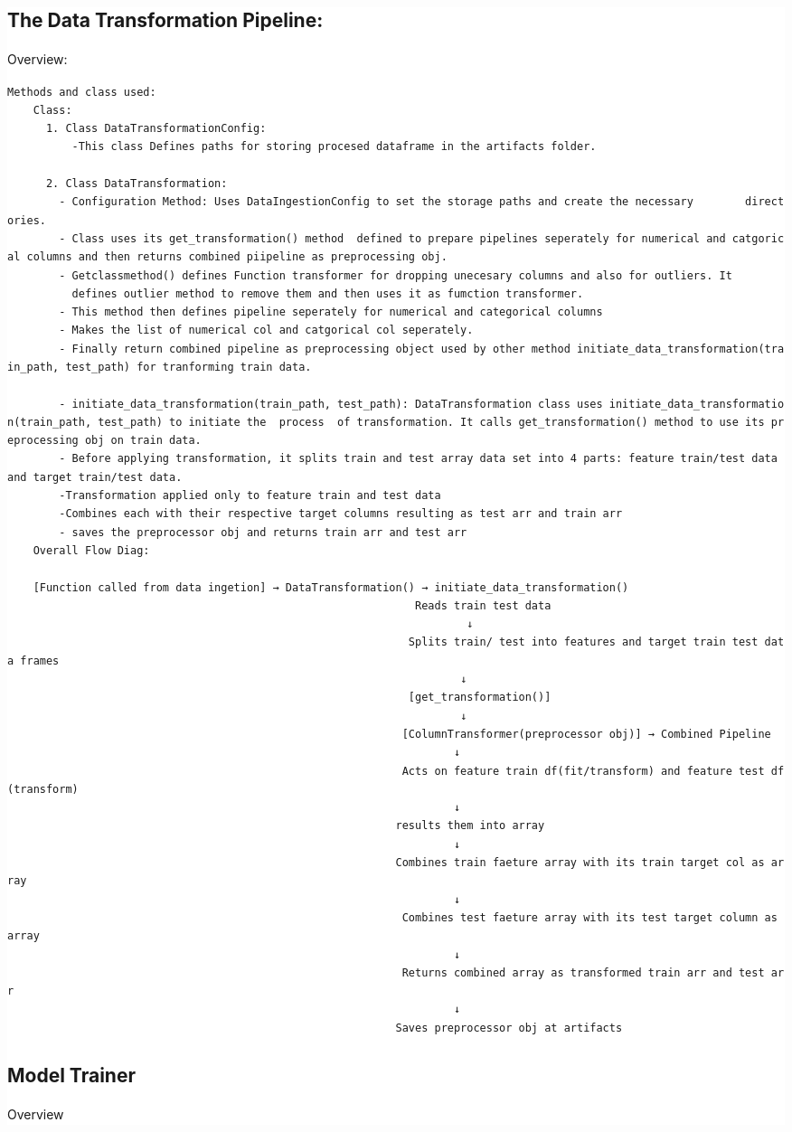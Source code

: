 ## The Data Transformation Pipeline: 
Overview:
```
Methods and class used:
    Class:
      1. Class DataTransformationConfig:
          -This class Defines paths for storing procesed dataframe in the artifacts folder.
          
      2. Class DataTransformation:
        - Configuration Method: Uses DataIngestionConfig to set the storage paths and create the necessary        directories.
        - Class uses its get_transformation() method  defined to prepare pipelines seperately for numerical and catgorical columns and then returns combined piipeline as preprocessing obj. 
        - Getclassmethod() defines Function transformer for dropping unecesary columns and also for outliers. It
          defines outlier method to remove them and then uses it as fumction transformer. 
        - This method then defines pipeline seperately for numerical and categorical columns
        - Makes the list of numerical col and catgorical col seperately.
        - Finally return combined pipeline as preprocessing object used by other method initiate_data_transformation(train_path, test_path) for tranforming train data.

        - initiate_data_transformation(train_path, test_path): DataTransformation class uses initiate_data_transformation(train_path, test_path) to initiate the  process  of transformation. It calls get_transformation() method to use its preprocessing obj on train data.
        - Before applying transformation, it splits train and test array data set into 4 parts: feature train/test data and target train/test data. 
        -Transformation applied only to feature train and test data 
        -Combines each with their respective target columns resulting as test arr and train arr
        - saves the preprocessor obj and returns train arr and test arr
    Overall Flow Diag:

    [Function called from data ingetion] → DataTransformation() → initiate_data_transformation()
                                                               Reads train test data
                                                                       ↓
                                                              Splits train/ test into features and target train test data frames
                                                                      ↓
                                                              [get_transformation()]
                                                                      ↓
                                                             [ColumnTransformer(preprocessor obj)] → Combined Pipeline
                                                                     ↓
                                                             Acts on feature train df(fit/transform) and feature test df(transform)
                                                                     ↓
                                                            results them into array
                                                                     ↓
                                                            Combines train faeture array with its train target col as array
                                                                     ↓
                                                             Combines test faeture array with its test target column as array
                                                                     ↓
                                                             Returns combined array as transformed train arr and test arr
                                                                     ↓
                                                            Saves preprocessor obj at artifacts

```
## Model Trainer
Overview
```
```